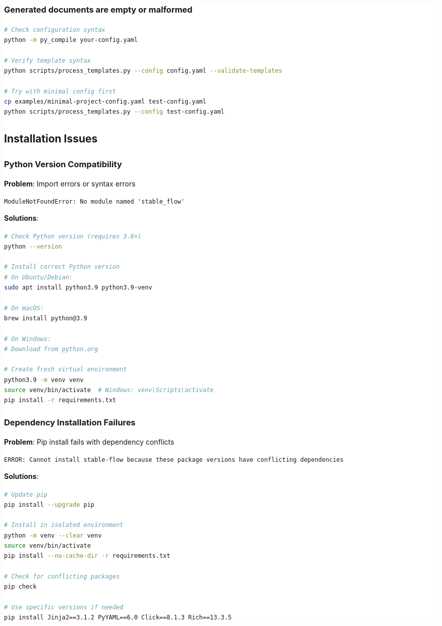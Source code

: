 ### Generated documents are empty or malformed
```bash
# Check configuration syntax
python -m py_compile your-config.yaml

# Verify template syntax
python scripts/process_templates.py --config config.yaml --validate-templates

# Try with minimal config first
cp examples/minimal-project-config.yaml test-config.yaml
python scripts/process_templates.py --config test-config.yaml
```

## Installation Issues

### Python Version Compatibility

**Problem**: Import errors or syntax errors
```
ModuleNotFoundError: No module named 'stable_flow'
```

**Solutions**:
```bash
# Check Python version (requires 3.8+)
python --version

# Install correct Python version
# On Ubuntu/Debian:
sudo apt install python3.9 python3.9-venv

# On macOS:
brew install python@3.9

# On Windows:
# Download from python.org

# Create fresh virtual environment
python3.9 -m venv venv
source venv/bin/activate  # Windows: venv\Scripts\activate
pip install -r requirements.txt
```

### Dependency Installation Failures

**Problem**: Pip install fails with dependency conflicts
```
ERROR: Cannot install stable-flow because these package versions have conflicting dependencies
```

**Solutions**:
```bash
# Update pip
pip install --upgrade pip

# Install in isolated environment
python -m venv --clear venv
source venv/bin/activate
pip install --no-cache-dir -r requirements.txt

# Check for conflicting packages
pip check

# Use specific versions if needed
pip install Jinja2==3.1.2 PyYAML==6.0 Click==8.1.3 Rich==13.3.5
```